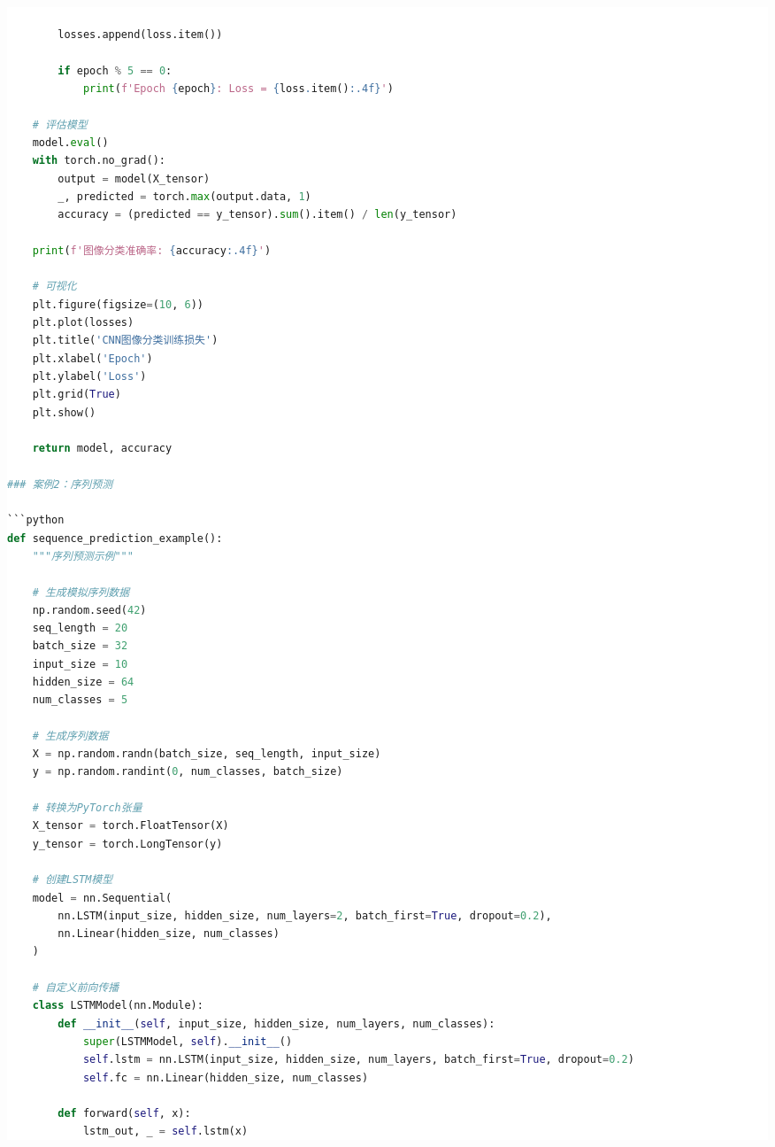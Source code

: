```python
        
        losses.append(loss.item())
        
        if epoch % 5 == 0:
            print(f'Epoch {epoch}: Loss = {loss.item():.4f}')
    
    # 评估模型
    model.eval()
    with torch.no_grad():
        output = model(X_tensor)
        _, predicted = torch.max(output.data, 1)
        accuracy = (predicted == y_tensor).sum().item() / len(y_tensor)
    
    print(f'图像分类准确率: {accuracy:.4f}')
    
    # 可视化
    plt.figure(figsize=(10, 6))
    plt.plot(losses)
    plt.title('CNN图像分类训练损失')
    plt.xlabel('Epoch')
    plt.ylabel('Loss')
    plt.grid(True)
    plt.show()
    
    return model, accuracy

### 案例2：序列预测

```python
def sequence_prediction_example():
    """序列预测示例"""
    
    # 生成模拟序列数据
    np.random.seed(42)
    seq_length = 20
    batch_size = 32
    input_size = 10
    hidden_size = 64
    num_classes = 5
    
    # 生成序列数据
    X = np.random.randn(batch_size, seq_length, input_size)
    y = np.random.randint(0, num_classes, batch_size)
    
    # 转换为PyTorch张量
    X_tensor = torch.FloatTensor(X)
    y_tensor = torch.LongTensor(y)
    
    # 创建LSTM模型
    model = nn.Sequential(
        nn.LSTM(input_size, hidden_size, num_layers=2, batch_first=True, dropout=0.2),
        nn.Linear(hidden_size, num_classes)
    )
    
    # 自定义前向传播
    class LSTMModel(nn.Module):
        def __init__(self, input_size, hidden_size, num_layers, num_classes):
            super(LSTMModel, self).__init__()
            self.lstm = nn.LSTM(input_size, hidden_size, num_layers, batch_first=True, dropout=0.2)
            self.fc = nn.Linear(hidden_size, num_classes)
        
        def forward(self, x):
            lstm_out, _ = self.lstm(x)
```